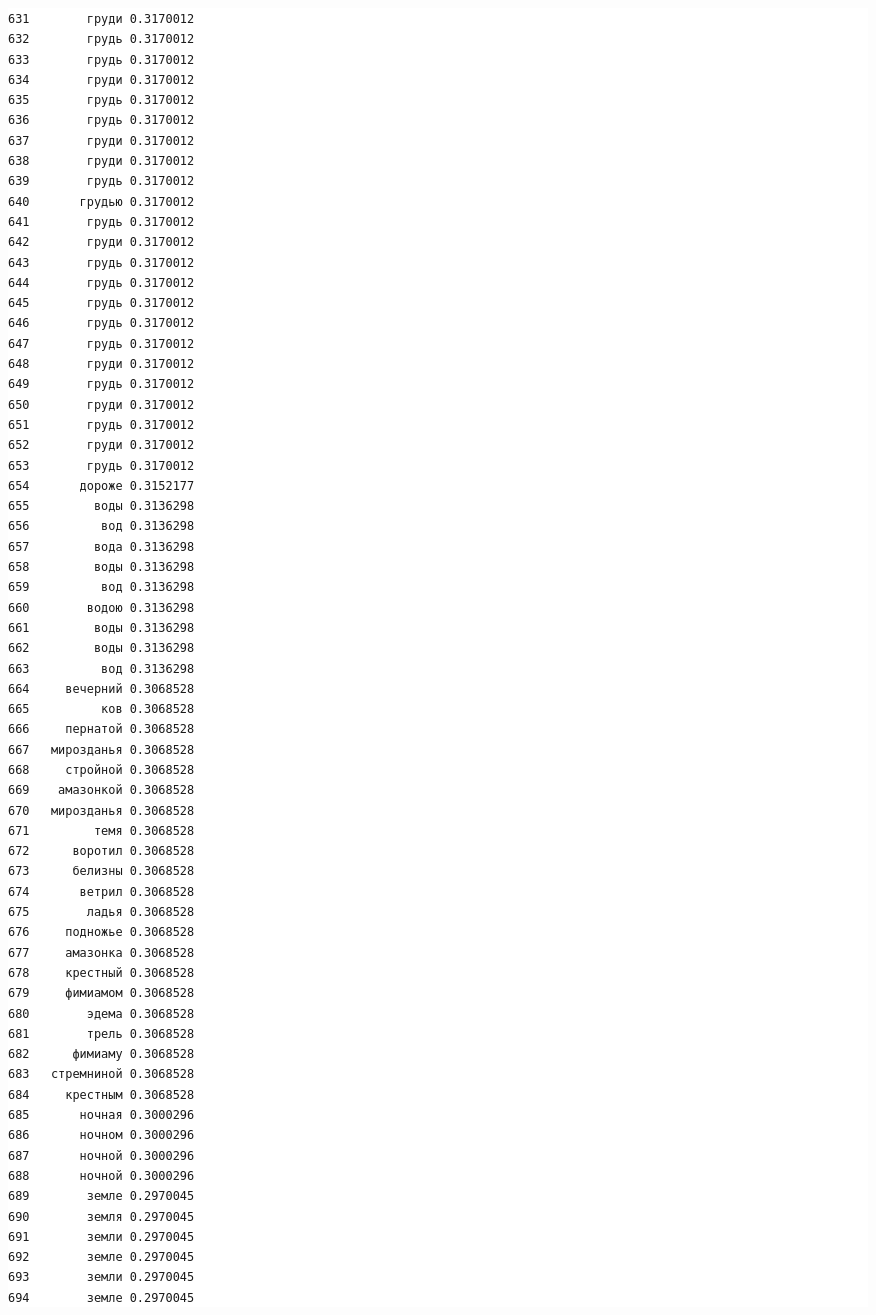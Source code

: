     631        груди 0.3170012
    632        грудь 0.3170012
    633        грудь 0.3170012
    634        груди 0.3170012
    635        грудь 0.3170012
    636        грудь 0.3170012
    637        груди 0.3170012
    638        груди 0.3170012
    639        грудь 0.3170012
    640       грудью 0.3170012
    641        грудь 0.3170012
    642        груди 0.3170012
    643        грудь 0.3170012
    644        грудь 0.3170012
    645        грудь 0.3170012
    646        грудь 0.3170012
    647        грудь 0.3170012
    648        груди 0.3170012
    649        грудь 0.3170012
    650        груди 0.3170012
    651        грудь 0.3170012
    652        груди 0.3170012
    653        грудь 0.3170012
    654       дороже 0.3152177
    655         воды 0.3136298
    656          вод 0.3136298
    657         вода 0.3136298
    658         воды 0.3136298
    659          вод 0.3136298
    660        водою 0.3136298
    661         воды 0.3136298
    662         воды 0.3136298
    663          вод 0.3136298
    664     вечерний 0.3068528
    665          ков 0.3068528
    666     пернатой 0.3068528
    667   мирозданья 0.3068528
    668     стройной 0.3068528
    669    амазонкой 0.3068528
    670   мирозданья 0.3068528
    671         темя 0.3068528
    672      воротил 0.3068528
    673      белизны 0.3068528
    674       ветрил 0.3068528
    675        ладья 0.3068528
    676     подножье 0.3068528
    677     амазонка 0.3068528
    678     крестный 0.3068528
    679     фимиамом 0.3068528
    680        эдема 0.3068528
    681        трель 0.3068528
    682      фимиаму 0.3068528
    683   стремниной 0.3068528
    684     крестным 0.3068528
    685       ночная 0.3000296
    686       ночном 0.3000296
    687       ночной 0.3000296
    688       ночной 0.3000296
    689        земле 0.2970045
    690        земля 0.2970045
    691        земли 0.2970045
    692        земле 0.2970045
    693        земли 0.2970045
    694        земле 0.2970045